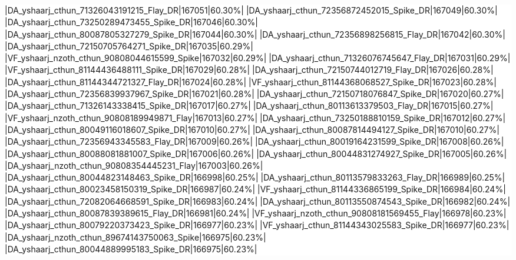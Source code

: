 |DA_yshaarj_cthun_71326043191215_Flay_DR|167051|60.30%|
|DA_yshaarj_cthun_72356872452015_Spike_DR|167049|60.30%|
|DA_yshaarj_cthun_73250289473455_Spike_DR|167046|60.30%|
|DA_yshaarj_cthun_80087805327279_Spike_DR|167044|60.30%|
|DA_yshaarj_cthun_72356898256815_Flay_DR|167042|60.30%|
|DA_yshaarj_cthun_72150705764271_Spike_DR|167035|60.29%|
|VF_yshaarj_nzoth_cthun_90808044615599_Spike|167032|60.29%|
|DA_yshaarj_cthun_71326076745647_Flay_DR|167031|60.29%|
|VF_yshaarj_cthun_81144436488111_Spike_DR|167029|60.28%|
|DA_yshaarj_cthun_72150744012719_Flay_DR|167026|60.28%|
|DA_yshaarj_cthun_81144344721327_Flay_DR|167024|60.28%|
|VF_yshaarj_cthun_81144368068527_Spike_DR|167023|60.28%|
|DA_yshaarj_cthun_72356839937967_Spike_DR|167021|60.28%|
|DA_yshaarj_cthun_72150718076847_Spike_DR|167020|60.27%|
|DA_yshaarj_cthun_71326143338415_Spike_DR|167017|60.27%|
|DA_yshaarj_cthun_80113613379503_Flay_DR|167015|60.27%|
|VF_yshaarj_nzoth_cthun_90808189949871_Flay|167013|60.27%|
|DA_yshaarj_cthun_73250188810159_Spike_DR|167012|60.27%|
|DA_yshaarj_cthun_80049116018607_Spike_DR|167010|60.27%|
|DA_yshaarj_cthun_80087814494127_Spike_DR|167010|60.27%|
|DA_yshaarj_cthun_72356943345583_Flay_DR|167009|60.26%|
|DA_yshaarj_cthun_80019164231599_Spike_DR|167008|60.26%|
|DA_yshaarj_cthun_80088081881007_Spike_DR|167006|60.26%|
|DA_yshaarj_cthun_80044831274927_Spike_DR|167005|60.26%|
|DA_yshaarj_nzoth_cthun_90808354445231_Flay|167003|60.26%|
|DA_yshaarj_cthun_80044823148463_Spike_DR|166998|60.25%|
|DA_yshaarj_cthun_80113579833263_Flay_DR|166989|60.25%|
|DA_yshaarj_cthun_80023458150319_Spike_DR|166987|60.24%|
|VF_yshaarj_cthun_81144336865199_Spike_DR|166984|60.24%|
|DA_yshaarj_cthun_72082064668591_Spike_DR|166983|60.24%|
|DA_yshaarj_cthun_80113550874543_Spike_DR|166982|60.24%|
|DA_yshaarj_cthun_80087839389615_Flay_DR|166981|60.24%|
|VF_yshaarj_nzoth_cthun_90808181569455_Flay|166978|60.23%|
|DA_yshaarj_cthun_80079220373423_Spike_DR|166977|60.23%|
|VF_yshaarj_cthun_81144343025583_Spike_DR|166977|60.23%|
|DA_yshaarj_nzoth_cthun_89674143750063_Spike|166975|60.23%|
|DA_yshaarj_cthun_80044889995183_Spike_DR|166975|60.23%|